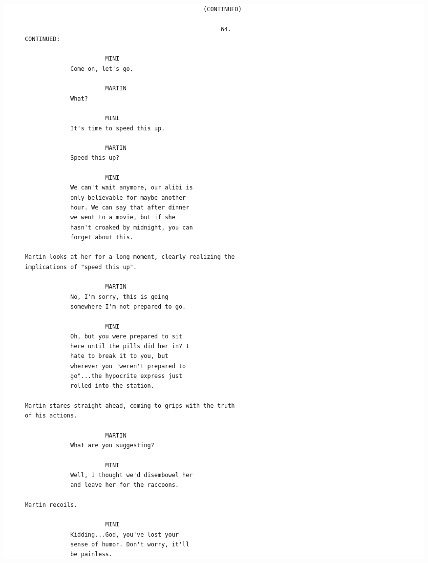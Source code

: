           
          
                                                             (CONTINUED)
          
                                                                  64.
          CONTINUED:
          
                                 MINI
                       Come on, let's go.
          
                                 MARTIN
                       What?
          
                                 MINI
                       It's time to speed this up.
          
                                 MARTIN
                       Speed this up?
          
                                 MINI
                       We can't wait anymore, our alibi is
                       only believable for maybe another
                       hour. We can say that after dinner
                       we went to a movie, but if she
                       hasn't croaked by midnight, you can
                       forget about this.
          
          Martin looks at her for a long moment, clearly realizing the
          implications of "speed this up".
          
                                 MARTIN
                       No, I'm sorry, this is going
                       somewhere I'm not prepared to go.
          
                                 MINI
                       Oh, but you were prepared to sit
                       here until the pills did her in? I
                       hate to break it to you, but
                       wherever you "weren't prepared to
                       go"...the hypocrite express just
                       rolled into the station.
          
          Martin stares straight ahead, coming to grips with the truth
          of his actions.
          
                                 MARTIN
                       What are you suggesting?
          
                                 MINI
                       Well, I thought we'd disembowel her
                       and leave her for the raccoons.
          
          Martin recoils.
          
                                 MINI
                       Kidding...God, you've lost your
                       sense of humor. Don't worry, it'll
                       be painless.
          